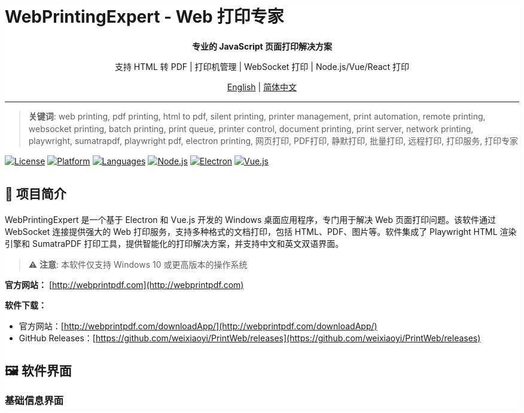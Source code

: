 # WebPrintingExpert - Web 打印专家

<div align="center">

**专业的 JavaScript 页面打印解决方案**

支持 HTML 转 PDF | 打印机管理 | WebSocket 打印 | Node.js/Vue/React 打印

[English](README.MD) | [简体中文](README_CN.MD)

</div>

---

> **关键词**: web printing, pdf printing, html to pdf, silent printing, printer management, print automation, remote printing, websocket printing, batch printing, print queue, printer control, document printing, print server, network printing, playwright, sumatrapdf, playwright pdf, electron printing, 网页打印, PDF打印, 静默打印, 批量打印, 远程打印, 打印服务, 打印专家

[![License](https://img.shields.io/badge/License-Apache%202.0-blue.svg)](https://opensource.org/licenses/Apache-2.0)
[![Platform](https://img.shields.io/badge/Platform-Windows%2010+-blue.svg)](https://www.microsoft.com/windows)
[![Languages](https://img.shields.io/badge/Languages-中文%20%7C%20English-green.svg)](http://webprintpdf.com)
[![Node.js](https://img.shields.io/badge/Node.js-16+-green.svg)](https://nodejs.org/)
[![Electron](https://img.shields.io/badge/Electron-36.3.1-blue.svg)](https://electronjs.org/)
[![Vue.js](https://img.shields.io/badge/Vue.js-3.5.8-green.svg)](https://vuejs.org/)

## 📖 项目简介

WebPrintingExpert 是一个基于 Electron 和 Vue.js 开发的 Windows 桌面应用程序，专门用于解决 Web 页面打印问题。该软件通过 WebSocket 连接提供强大的 Web 打印服务，支持多种格式的文档打印，包括 HTML、PDF、图片等。软件集成了 Playwright HTML 渲染引擎和 SumatraPDF 打印工具，提供智能化的打印解决方案，并支持中文和英文双语界面。

> ⚠️ **注意**: 本软件仅支持 Windows 10 或更高版本的操作系统

**官方网站：** [http://webprintpdf.com](http://webprintpdf.com)

**软件下载：**
- 官方网站：[http://webprintpdf.com/downloadApp/](http://webprintpdf.com/downloadApp/)
- GitHub Releases：[https://github.com/weixiaoyi/PrintWeb/releases](https://github.com/weixiaoyi/PrintWeb/releases)

## 🖼️ 软件界面

### 基础信息界面